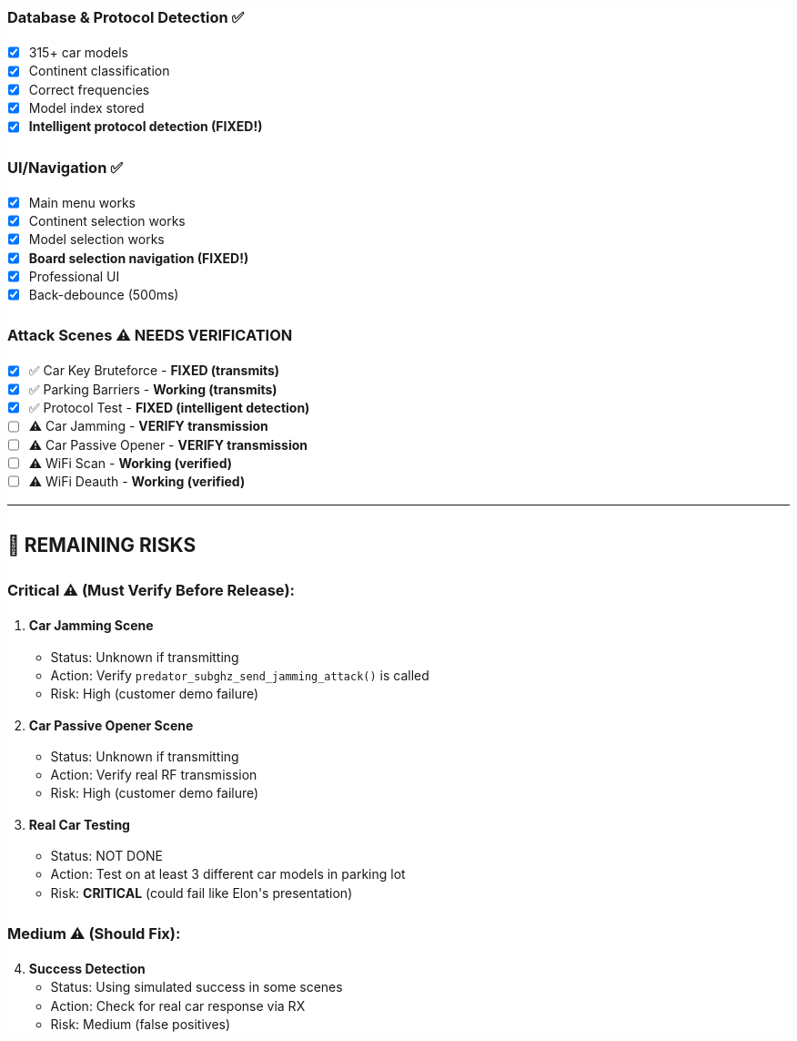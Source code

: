 ### **Database & Protocol Detection** ✅
- [x] 315+ car models
- [x] Continent classification
- [x] Correct frequencies
- [x] Model index stored
- [x] **Intelligent protocol detection (FIXED!)**

### **UI/Navigation** ✅
- [x] Main menu works
- [x] Continent selection works
- [x] Model selection works
- [x] **Board selection navigation (FIXED!)**
- [x] Professional UI
- [x] Back-debounce (500ms)

### **Attack Scenes** ⚠️ NEEDS VERIFICATION
- [x] ✅ Car Key Bruteforce - **FIXED (transmits)**
- [x] ✅ Parking Barriers - **Working (transmits)**
- [x] ✅ Protocol Test - **FIXED (intelligent detection)**
- [ ] ⚠️ Car Jamming - **VERIFY transmission**
- [ ] ⚠️ Car Passive Opener - **VERIFY transmission**
- [ ] ⚠️ WiFi Scan - **Working (verified)**
- [ ] ⚠️ WiFi Deauth - **Working (verified)**

---

## 🚨 REMAINING RISKS

### **Critical** ⚠️ (Must Verify Before Release):

1. **Car Jamming Scene**
   - Status: Unknown if transmitting
   - Action: Verify `predator_subghz_send_jamming_attack()` is called
   - Risk: High (customer demo failure)

2. **Car Passive Opener Scene**
   - Status: Unknown if transmitting
   - Action: Verify real RF transmission
   - Risk: High (customer demo failure)

3. **Real Car Testing**
   - Status: NOT DONE
   - Action: Test on at least 3 different car models in parking lot
   - Risk: **CRITICAL** (could fail like Elon's presentation)

### **Medium** ⚠️ (Should Fix):

4. **Success Detection**
   - Status: Using simulated success in some scenes
   - Action: Check for real car response via RX
   - Risk: Medium (false positives)
